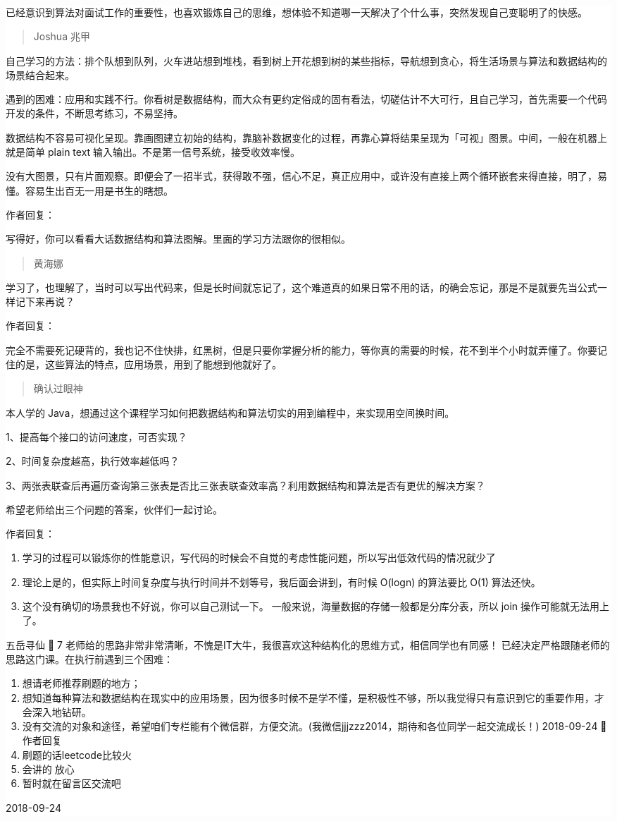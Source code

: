 已经意识到算法对面试工作的重要性，也喜欢锻炼自己的思维，想体验不知道哪一天解决了个什么事，突然发现自己变聪明了的快感。

> Joshua 兆甲

自己学习的方法：排个队想到队列，火车进站想到堆栈，看到树上开花想到树的某些指标，导航想到贪心，将生活场景与算法和数据结构的场景结合起来。

遇到的困难：应用和实践不行。你看树是数据结构，而大众有更约定俗成的固有看法，切磋估计不大可行，且自己学习，首先需要一个代码开发的条件，不断思考练习，不易坚持。

数据结构不容易可视化呈现。靠画图建立初始的结构，靠脑补数据变化的过程，再靠心算将结果呈现为「可视」图景。中间，一般在机器上就是简单 plain text 输入输出。不是第一信号系统，接受收效率慢。

没有大图景，只有片面观察。即便会了一招半式，获得敢不强，信心不足，真正应用中，或许没有直接上两个循环嵌套来得直接，明了，易懂。容易生出百无一用是书生的瞎想。

作者回复：

写得好，你可以看看大话数据结构和算法图解。里面的学习方法跟你的很相似。

> 黄海娜

学习了，也理解了，当时可以写出代码来，但是长时间就忘记了，这个难道真的如果日常不用的话，的确会忘记，那是不是就要先当公式一样记下来再说？

作者回复：

完全不需要死记硬背的，我也记不住快排，红黑树，但是只要你掌握分析的能力，等你真的需要的时候，花不到半个小时就弄懂了。你要记住的是，这些算法的特点，应用场景，用到了能想到他就好了。


> 确认过眼神

本人学的 Java，想通过这个课程学习如何把数据结构和算法切实的用到编程中，来实现用空间换时间。

1、提高每个接口的访问速度，可否实现？

2、时间复杂度越高，执行效率越低吗？

3、两张表联查后再遍历查询第三张表是否比三张表联查效率高？利用数据结构和算法是否有更优的解决方案？

希望老师给出三个问题的答案，伙伴们一起讨论。

作者回复：

1. 学习的过程可以锻炼你的性能意识，写代码的时候会不自觉的考虑性能问题，所以写出低效代码的情况就少了

2. 理论上是的，但实际上时间复杂度与执行时间并不划等号，我后面会讲到，有时候 O(logn) 的算法要比 O(1) 算法还快。
3. 这个没有确切的场景我也不好说，你可以自己测试一下。 一般来说，海量数据的存储一般都是分库分表，所以 join 操作可能就无法用上了。


五岳寻仙

7
老师给的思路非常非常清晰，不愧是IT大牛，我很喜欢这种结构化的思维方式，相信同学也有同感！
已经决定严格跟随老师的思路这门课。在执行前遇到三个困难：

1. 想请老师推荐刷题的地方；
2. 想知道每种算法和数据结构在现实中的应用场景，因为很多时候不是学不懂，是积极性不够，所以我觉得只有意识到它的重要作用，才会深入地钻研。
3. 没有交流的对象和途径，希望咱们专栏能有个微信群，方便交流。(我微信jjjzzz2014，期待和各位同学一起交流成长！)
2018-09-24
 作者回复
1. 刷题的话leetcode比较火
2. 会讲的 放心
3. 暂时就在留言区交流吧

2018-09-24

